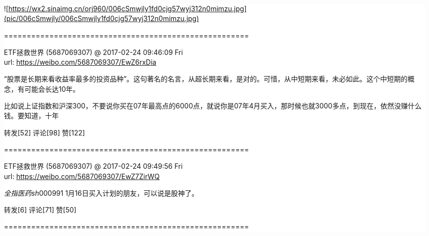 ![https://wx2.sinaimg.cn/orj960/006cSmwjly1fd0cjg57wyj312n0mimzu.jpg](pic/006cSmwjly/006cSmwjly1fd0cjg57wyj312n0mimzu.jpg)

======================================================






ETF拯救世界 (5687069307) @
2017-02-24 09:46:09 Fri  
url: https://weibo.com/5687069307/EwZ6rxDia

“股票是长期来看收益率最多的投资品种”。这句著名的名言，从超长期来看，是对的。可惜，从中短期来看，未必如此。这个中短期的概念，有可能会长达10年。

比如说上证指数和沪深300，不要说你买在07年最高点的6000点，就说你是07年4月买入，那时候也就3000多点，到现在，依然没赚什么钱。要知道，十年 ​​​

转发[52]  评论[98]  赞[122] 

======================================================






ETF拯救世界 (5687069307) @
2017-02-24 09:49:56 Fri  
url: https://weibo.com/5687069307/EwZ7ZirWQ

$全指医药 sh000991$   1月16日买入计划的朋友，可以说是股神了。 ​​​

转发[6]  评论[71]  赞[50] 

======================================================
